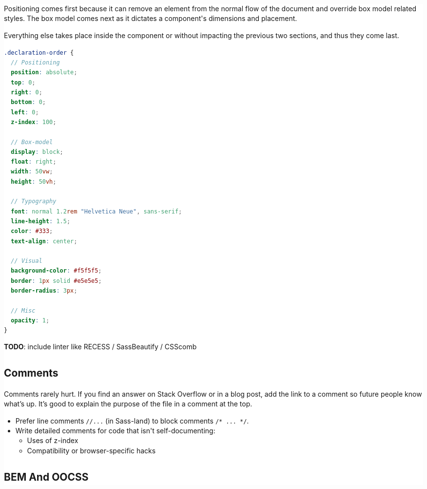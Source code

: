 Positioning comes first because it can remove an element from the normal flow of the document and override box model related styles. The box model comes next as it dictates a component's dimensions and placement.

Everything else takes place inside the component or without impacting the previous two sections, and thus they come last.

```scss
.declaration-order {
  // Positioning
  position: absolute;
  top: 0;
  right: 0;
  bottom: 0;
  left: 0;
  z-index: 100;

  // Box-model
  display: block;
  float: right;
  width: 50vw;
  height: 50vh;

  // Typography
  font: normal 1.2rem "Helvetica Neue", sans-serif;
  line-height: 1.5;
  color: #333;
  text-align: center;

  // Visual
  background-color: #f5f5f5;
  border: 1px solid #e5e5e5;
  border-radius: 3px;

  // Misc
  opacity: 1;
}
```
**TODO**: include linter like RECESS / SassBeautify / CSScomb


## Comments

Comments rarely hurt. If you find an answer on Stack Overflow or in a blog post, add the link to a comment so future people know what’s up. It’s good to explain the purpose of the file in a comment at the top.

+ Prefer line comments `//...` (in Sass-land) to block comments `/* ... */`.
+ Write detailed comments for code that isn't self-documenting:
  + Uses of z-index
  + Compatibility or browser-specific hacks


## BEM And OOCSS
